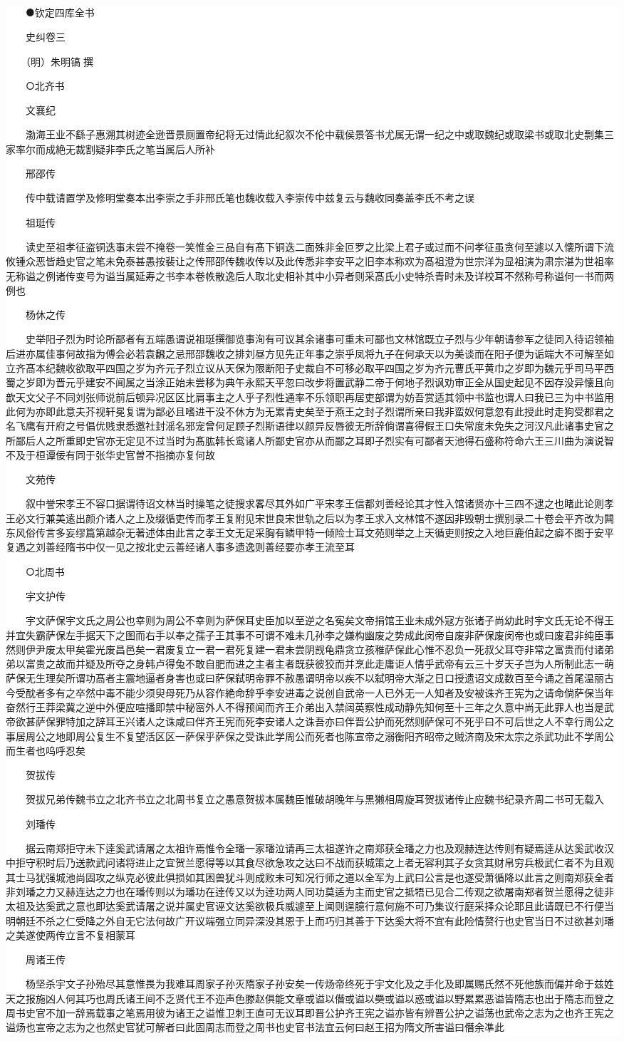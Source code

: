 　　●钦定四库全书

　　史纠卷三

　　（明）朱明镐 撰

　　○北齐书

　　文襄纪

　　渤海王业不繇子惠溯其树迹全逊晋景厕置帝纪将无过情此纪叙次不伦中载侯景答书尤属无谓一纪之中或取魏纪或取梁书或取北史剽集三家率尔而成絶无裁割疑非李氏之笔当属后人所补

　　邢邵传

　　传中载请置学及修明堂奏本出李崇之手非邢氏笔也魏收载入李崇传中兹复云与魏收同奏盖李氏不考之误

　　祖珽传

　　读史至祖孝征盗铜迭事未尝不掩卷一笑惟金三品自有髙下铜迭二面殊非金叵罗之比梁上君子或过而不问孝征虽贪何至遽以入懐所谓下流攸锺众恶皆趋史官之笔未免泰甚愚按裴让之传邢邵传魏收传以及此传悉非李安平之旧李本称欢为髙祖澄为世宗洋为显祖演为肃宗湛为世祖率无称谥之例诸传变号为谥当属延寿之书李本卷帙散逸后人取北史相补其中小异者则采髙氏小史特杀青时未及详校耳不然称号称谥何一书而两例也

　　杨休之传

　　史举阳子烈为时论所鄙者有五端愚谓说祖珽撰御览事洵有可议其余诸事可重未可鄙也文林馆既立子烈与少年朝请参军之徒同入待诏领袖后进亦属佳事何故指为傅会必若袁飜之忌邢邵魏收之排刘昼方见先正年事之崇乎凤将九子在何承天以为美谈而在阳子便为诟端大不可解至如立齐髙本纪魏收欲取平四国之岁为齐元子烈立议从天保为限断阳子史裁自不可移必取平四国之岁为齐元曹氏平黄巾之岁即为魏元乎司马平西蜀之岁即为晋元乎建安不闻属之当涂正始未尝移为典午永熙天平忽曰改步将置武静二帝于何地子烈讽劝审正全从国史起见不因存没异懐且向歆天文父子不同刘张师说前后顿异况区区比肩事主之人乎子烈性通率不乐领职再居吏部谓为妨吾赏适其领中书监也谓人曰我已三为中书监用此何为亦即此意夫芥视轩冕复谓为鄙必且嗜进干没不休方为无累青史矣至于燕王之封子烈谓所亲曰我非蛮奴何意忽有此授此时走狗受郡君之名飞鹰有开府之号倡优贱隶悉邀社封滛名邪宠曾何足顾子烈斯语律以颜异反唇彼无所辞倘谓喜得假王口失常度未免失之河汉凡此诸事史官之所鄙后人之所重即史官亦无定见不过当时为髙肱韩长鸾诸人所鄙史官亦从而鄙之耳即子烈实有可鄙者天池得石盛称符命六王三川曲为演说智不及于桓谭佞有同于张华史官曽不指摘亦复何故

　　文苑传

　　叙中誉宋孝王不容口据谓待诏文林当时操笔之徒搜求畧尽其外如广平宋孝王信都刘善经论其才性入馆诸贤亦十三四不逮之也睹此论则孝王必文行兼美逺出颜介诸人之上及缀循吏传而孝王复附见宋世良宋世轨之后以为孝王求入文林馆不遂因非毁朝士撰别录二十卷会平齐改为闗东风俗传言多妄缪篇第越杂无著述体由此言之孝王文无足采胸有鳞甲特一倾险士耳文苑则举之上天循吏则按之入地巨鹿伯起之癖不图于安平复遇之刘善经隋书中仅一见之按北史云善经诸人事多遗逸则善经要亦孝王流至耳

　　○北周书

　　宇文护传

　　宇文萨保宇文氏之周公也幸则为周公不幸则为萨保耳史臣加以至逆之名寃矣文帝捐馆王业未成外寇方张诸子尚幼此时宇文氏无论不得王并宜失霸萨保左手据天下之图而右手以奉之孺子王其事不可谓不难未几孙李之嫌构幽废之势成此闵帝自废非萨保废闵帝也或曰废君非纯臣事然则伊尹废太甲矣霍光废昌邑矣一君废复立一君一君死复建一君未尝阴觊龟鼎贪立孩稚萨保此心惟不忍负一死叔父耳夺非常之富贵而付诸弟弟以富贵之故而并疑及所夺之身韩卢得兔不敢自肥而进之主者主者既获彼狡而并烹此走庸讵人情乎武帝有云三十岁天子岂为人所制此志一萌萨保无生理矣所谓功髙者主震地逼者身害也或曰萨保弑明帝罪不赦愚谓明帝以疾不以弑明帝大渐之日口授遗诏文成数百至今诵之首尾温丽古今受酖者多有之卒然中毒不能少须臾母死乃从容作絶命辞乎李安进毒之说创自武帝一人已外无一人知者及安被诛齐王宪为之请命倘萨保当年奋然行王莽梁冀之逆中外便应喧播即禁中秘宻外人不得预闻而齐王介弟出入禁闼英察性成动静先知何至十三年之久意中尚无此罪人也当是武帝欲甚萨保罪特加之辞耳王兴诸人之诛咸曰伴齐王宪而死李安诸人之诛吾亦曰伴晋公护而死然则萨保可不死乎曰不可后世之人不幸行周公之事居周公之地即周公复生不复望活区区一萨保乎萨保之受诛此学周公而死者也陈宣帝之溺衡阳齐昭帝之贼济南及宋太宗之杀武功此不学周公而生者也呜呼忍矣

　　贺拔传

　　贺拔兄弟传魏书立之北齐书立之北周书复立之愚意贺拔本属魏臣惟破胡晚年与黒獭相周旋耳贺拔诸传止应魏书纪录齐周二书可无载入

　　刘璠传

　　据云南郑拒守未下逹奚武请屠之太祖许焉惟令全璠一家璠泣请再三太祖遂许之南郑获全璠之力也及观赫连达传则有疑焉逹从达奚武收汉中拒守积时后乃送款武问诸将进止之宜贺兰愿得等以其食尽欲急攻之达曰不战而获城策之上者无容利其子女贪其财帛穷兵极武仁者不为且观其士马犹强城池尚固攻之纵克必彼此俱损如其困兽犹斗则成败未可知况行师之道以全军为上武曰公言是也遂受萧循降以此言之则南郑获全者非刘璠之力又赫连达之力也在璠传则以为璠功在逹传又以为逹功两人同功莫适为主而史官之抵牾已见合二传观之欲屠南郑者贺兰愿得之徒非太祖及达奚武之意也即达奚武请屠之说并属史官诬文达奚欲极兵威遽至上闻则逞臆行意何施不可乃集议行庭采择众论耶且此请既已不行便当明朝廷不杀之仁受降之外自无它法何故广开议端强立同异深没其恩于上而巧归其善于下达奚大将不宜有此险情赘行也史官当日不过欲甚刘璠之美遂使两传立言不复相蒙耳

　　周诸王传

　　杨坚杀宇文子孙殆尽其意惟畏为我难耳周家子孙灭隋家子孙安矣一传炀帝终死于宇文化及之手化及即属赐氏然不死他族而偏并命于兹姓天之报施凶人何其巧也周氏诸王间不乏贤代王不迩声色滕赵俱能文章或谥以僭或谥以奰或谥以惑或谥以野累累恶谥皆隋志也出于隋志而登之周书史官不加一辞焉载事之笔焉用彼为诸王之谥惟卫刺王直可无议耳即晋公护齐王宪之谥亦皆有辨晋公护之谥荡也武帝之志为之也齐王宪之谥炀也宣帝之志为之也然史官犹可解者曰此固周志而登之周书也史官书法宜云何曰赵王招为隋文所害谥曰僭余凖此

